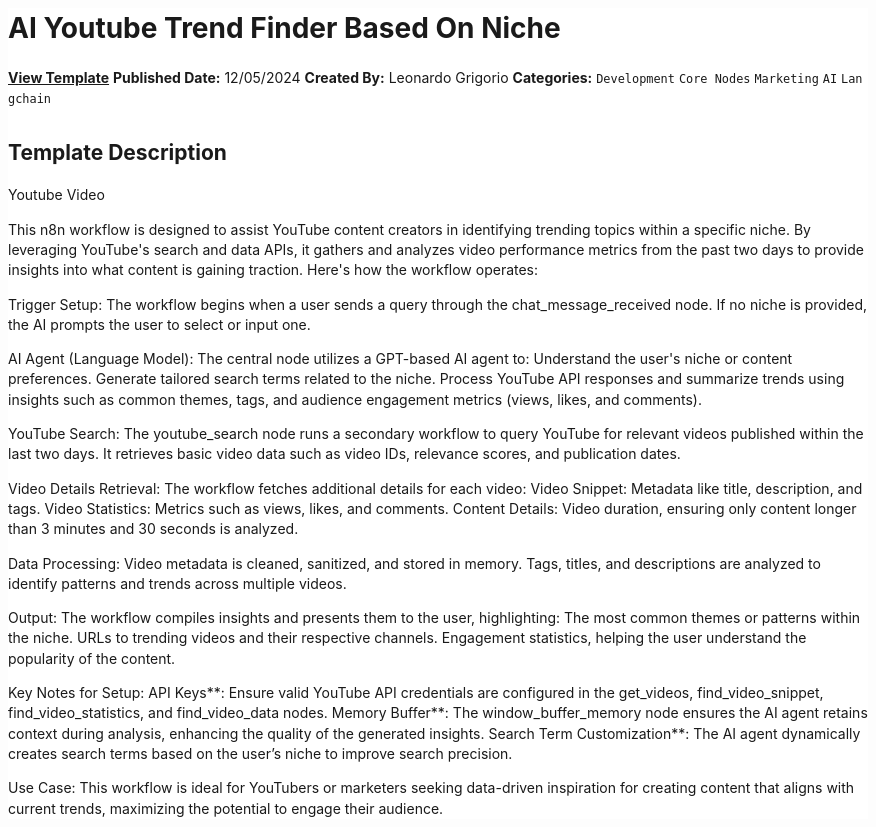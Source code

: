 # AI Youtube Trend Finder Based On Niche

**[View Template](https://n8n.io/workflows/2606-/)**  **Published Date:** 12/05/2024  **Created By:** Leonardo Grigorio  **Categories:** `Development` `Core Nodes` `Marketing` `AI` `Langchain`  

## Template Description

Youtube Video

This n8n workflow is designed to assist YouTube content creators in identifying trending topics within a specific niche. By leveraging YouTube's search and data APIs, it gathers and analyzes video performance metrics from the past two days to provide insights into what content is gaining traction. Here's how the workflow operates:

Trigger Setup: The workflow begins when a user sends a query through the chat_message_received node. If no niche is provided, the AI prompts the user to select or input one.

AI Agent (Language Model): The central node utilizes a GPT-based AI agent to:
   Understand the user's niche or content preferences.
   Generate tailored search terms related to the niche.
   Process YouTube API responses and summarize trends using insights such as common themes, tags, and audience engagement metrics (views, likes, and comments).

YouTube Search: The youtube_search node runs a secondary workflow to query YouTube for relevant videos published within the last two days. It retrieves basic video data such as video IDs, relevance scores, and publication dates.

Video Details Retrieval: The workflow fetches additional details for each video:
   Video Snippet: Metadata like title, description, and tags.
   Video Statistics: Metrics such as views, likes, and comments.
   Content Details: Video duration, ensuring only content longer than 3 minutes and 30 seconds is analyzed.

Data Processing:
   Video metadata is cleaned, sanitized, and stored in memory.
   Tags, titles, and descriptions are analyzed to identify patterns and trends across multiple videos.

Output: The workflow compiles insights and presents them to the user, highlighting:
   The most common themes or patterns within the niche.
   URLs to trending videos and their respective channels.
   Engagement statistics, helping the user understand the popularity of the content.

Key Notes for Setup:
API Keys**: Ensure valid YouTube API credentials are configured in the get_videos, find_video_snippet, find_video_statistics, and find_video_data nodes.
Memory Buffer**: The window_buffer_memory node ensures the AI agent retains context during analysis, enhancing the quality of the generated insights.
Search Term Customization**: The AI agent dynamically creates search terms based on the user’s niche to improve search precision.

Use Case:
This workflow is ideal for YouTubers or marketers seeking data-driven inspiration for creating content that aligns with current trends, maximizing the potential to engage their audience.
